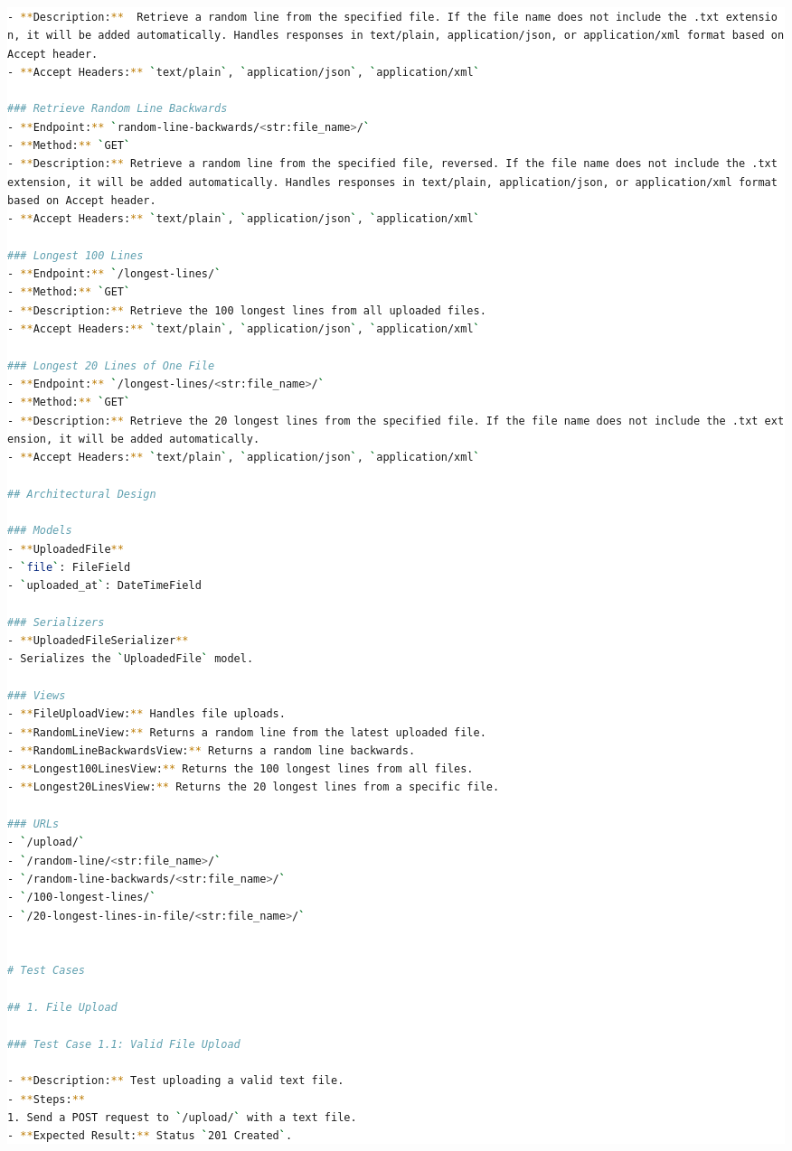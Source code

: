    ```bash
- **Description:**  Retrieve a random line from the specified file. If the file name does not include the .txt extension, it will be added automatically. Handles responses in text/plain, application/json, or application/xml format based on Accept header.
- **Accept Headers:** `text/plain`, `application/json`, `application/xml`

### Retrieve Random Line Backwards
- **Endpoint:** `random-line-backwards/<str:file_name>/`
- **Method:** `GET`
- **Description:** Retrieve a random line from the specified file, reversed. If the file name does not include the .txt extension, it will be added automatically. Handles responses in text/plain, application/json, or application/xml format based on Accept header.
- **Accept Headers:** `text/plain`, `application/json`, `application/xml`

### Longest 100 Lines
- **Endpoint:** `/longest-lines/`
- **Method:** `GET`
- **Description:** Retrieve the 100 longest lines from all uploaded files.
- **Accept Headers:** `text/plain`, `application/json`, `application/xml`

### Longest 20 Lines of One File
- **Endpoint:** `/longest-lines/<str:file_name>/`
- **Method:** `GET`
- **Description:** Retrieve the 20 longest lines from the specified file. If the file name does not include the .txt extension, it will be added automatically.
- **Accept Headers:** `text/plain`, `application/json`, `application/xml`

## Architectural Design

### Models
- **UploadedFile**
  - `file`: FileField
  - `uploaded_at`: DateTimeField

### Serializers
- **UploadedFileSerializer**
  - Serializes the `UploadedFile` model.

### Views
- **FileUploadView:** Handles file uploads.
- **RandomLineView:** Returns a random line from the latest uploaded file.
- **RandomLineBackwardsView:** Returns a random line backwards.
- **Longest100LinesView:** Returns the 100 longest lines from all files.
- **Longest20LinesView:** Returns the 20 longest lines from a specific file.

### URLs
- `/upload/`
- `/random-line/<str:file_name>/`
- `/random-line-backwards/<str:file_name>/`
- `/100-longest-lines/`
- `/20-longest-lines-in-file/<str:file_name>/`


# Test Cases

## 1. File Upload

### Test Case 1.1: Valid File Upload

- **Description:** Test uploading a valid text file.
- **Steps:**
  1. Send a POST request to `/upload/` with a text file.
- **Expected Result:** Status `201 Created`.

   ```
